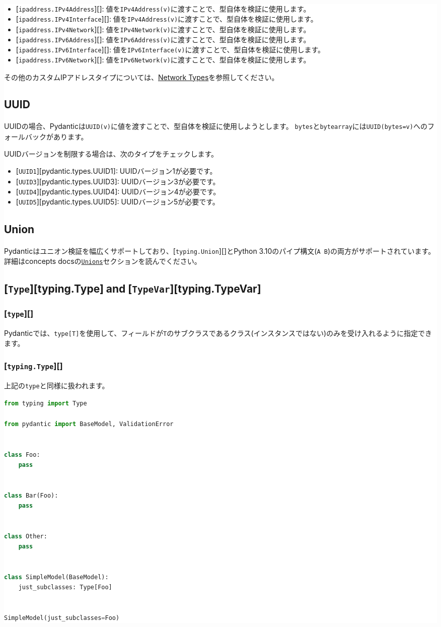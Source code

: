 
* [`ipaddress.IPv4Address`][]: 値を`IPv4Address(v)`に渡すことで、型自体を検証に使用します。
* [`ipaddress.IPv4Interface`][]: 値を`IPv4Address(v)`に渡すことで、型自体を検証に使用します。
* [`ipaddress.IPv4Network`][]: 値を`IPv4Network(v)`に渡すことで、型自体を検証に使用します。
* [`ipaddress.IPv6Address`][]: 値を`IPv6Address(v)`に渡すことで、型自体を検証に使用します。
* [`ipaddress.IPv6Interface`][]: 値を`IPv6Interface(v)`に渡すことで、型自体を検証に使用します。
* [`ipaddress.IPv6Network`][]: 値を`IPv6Network(v)`に渡すことで、型自体を検証に使用します。


その他のカスタムIPアドレスタイプについては、[Network Types](../api/networks.md)を参照してください。



## UUID


UUIDの場合、Pydanticは`UUID(v)`に値を渡すことで、型自体を検証に使用しようとします。
`bytes`と`bytearray`には`UUID(bytes=v)`へのフォールバックがあります。


UUIDバージョンを制限する場合は、次のタイプをチェックします。


* [`UUID1`][pydantic.types.UUID1]: UUIDバージョン1が必要です。
* [`UUID3`][pydantic.types.UUID3]: UUIDバージョン3が必要です。
* [`UUID4`][pydantic.types.UUID4]: UUIDバージョン4が必要です。
* [`UUID5`][pydantic.types.UUID5]: UUIDバージョン5が必要です。

## Union


Pydanticはユニオン検証を幅広くサポートしており、[`typing.Union`][]とPython 3.10のパイプ構文(`A B`)の両方がサポートされています。
詳細はconcepts docsの[`Unions`](../concepts/unions.md)セクションを読んでください。

## [`Type`][typing.Type] and [`TypeVar`][typing.TypeVar]

### [`type`][]


Pydanticでは、`type[T]`を使用して、フィールドが`T`のサブクラスであるクラス(インスタンスではない)のみを受け入れるように指定できます。

### [`typing.Type`][]


上記の`type`と同様に扱われます。

```py
from typing import Type

from pydantic import BaseModel, ValidationError


class Foo:
    pass


class Bar(Foo):
    pass


class Other:
    pass


class SimpleModel(BaseModel):
    just_subclasses: Type[Foo]


SimpleModel(just_subclasses=Foo)
```